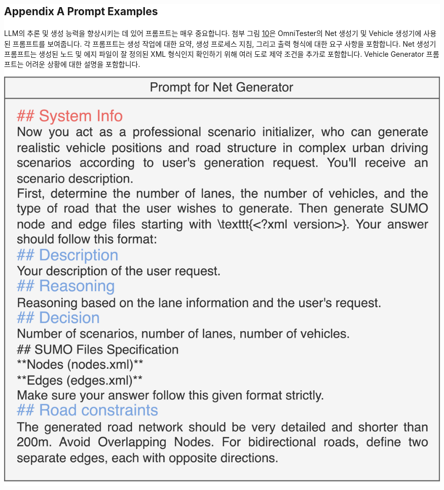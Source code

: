 
## Appendix A Prompt Examples

LLM의 추론 및 생성 능력을 향상시키는 데 있어 프롬프트는 매우 중요합니다. 첨부 그림 [10](https://arxiv.org/html/2409.06450v1#A1.F10 "Figure 10 ‣ Appendix A Prompt Examples ‣ Multimodal Large Language Model Driven Scenario Testing for Autonomous Vehicles")은 OmniTester의 Net 생성기 및 Vehicle 생성기에 사용된 프롬프트를 보여줍니다. 각 프롬프트는 생성 작업에 대한 요약, 생성 프로세스 지침, 그리고 출력 형식에 대한 요구 사항을 포함합니다. Net 생성기 프롬프트는 생성된 노드 및 에지 파일이 잘 정의된 XML 형식인지 확인하기 위해 여러 도로 제약 조건을 추가로 포함합니다. Vehicle Generator 프롬프트는 어려운 상황에 대한 설명을 포함합니다.

![](./figure/10_1.png)

